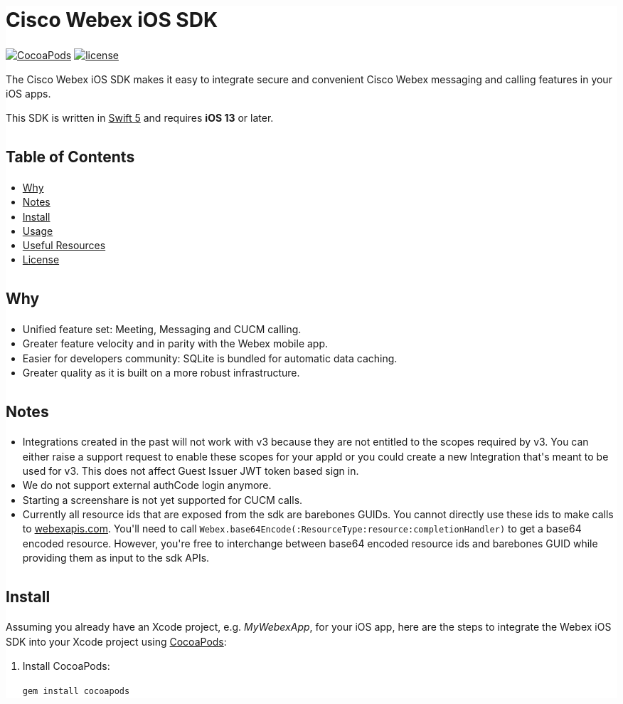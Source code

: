 # Cisco Webex iOS SDK

[![CocoaPods](https://img.shields.io/cocoapods/v/WebexSDK.svg)](https://cocoapods.org/pods/WebexSDK)
[![license](https://img.shields.io/github/license/webex/webex-ios-sdk.svg)](https://github.com/webex/webex-ios-sdk/blob/master/LICENSE)

The Cisco Webex iOS SDK makes it easy to integrate secure and convenient Cisco Webex messaging and calling features in your iOS apps.

This SDK is written in [Swift 5](https://developer.apple.com/swift) and requires **iOS 13** or later.

## Table of Contents
- [Why](#why)
- [Notes](#notes)
- [Install](#install)
- [Usage](#usage)
- [Useful Resources](#useful-resources)
- [License](#license)

## Why

* Unified feature set: Meeting, Messaging and CUCM calling.
* Greater feature velocity and in parity with the Webex mobile app.
* Easier for developers community: SQLite is bundled for automatic data caching.
* Greater quality as it is built on a more robust infrastructure.

## Notes

* Integrations created in the past will not work with v3 because they are not entitled to the scopes required by v3. You can either raise a support request to enable these scopes for your appId or  you could create a new Integration that's meant to be used for v3. This does not affect Guest Issuer JWT token based sign in.
* We do not support external authCode login anymore.
* Starting a screenshare is not yet supported for CUCM calls.
* Currently all resource ids that are exposed from the sdk are barebones GUIDs. You cannot directly use these ids to make calls to [webexapis.com](webexapis.com). You'll need to call `Webex.base64Encode(:ResourceType:resource:completionHandler)` to get a base64 encoded resource. However, you're free to interchange between base64 encoded resource ids and barebones GUID while providing them as input to the sdk APIs.

## Install

Assuming you already have an Xcode project, e.g. _MyWebexApp_, for your iOS app, here are the steps to integrate the Webex iOS SDK into your Xcode project using [CocoaPods](http://cocoapods.org):

1. Install CocoaPods:

    ```bash
    gem install cocoapods
    ```
